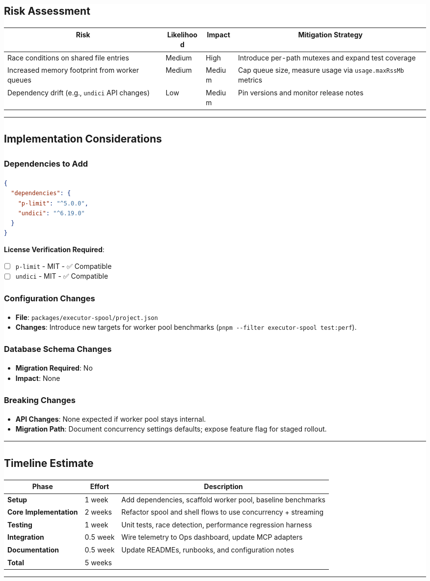
## Risk Assessment

| Risk | Likelihood | Impact | Mitigation Strategy |
|------|------------|--------|---------------------|
| Race conditions on shared file entries | Medium | High | Introduce per-path mutexes and expand test coverage |
| Increased memory footprint from worker queues | Medium | Medium | Cap queue size, measure usage via `usage.maxRssMb` metrics | 【F:packages/executor-spool/src/shell.ts†L35-L68】
| Dependency drift (e.g., `undici` API changes) | Low | Medium | Pin versions and monitor release notes |

---

## Implementation Considerations

### Dependencies to Add
```json
{
  "dependencies": {
    "p-limit": "^5.0.0",
    "undici": "^6.19.0"
  }
}
```

**License Verification Required**:
- [ ] `p-limit` - MIT - ✅ Compatible
- [ ] `undici` - MIT - ✅ Compatible

### Configuration Changes
- **File**: `packages/executor-spool/project.json`
- **Changes**: Introduce new targets for worker pool benchmarks (`pnpm --filter executor-spool test:perf`).

### Database Schema Changes
- **Migration Required**: No
- **Impact**: None

### Breaking Changes
- **API Changes**: None expected if worker pool stays internal.
- **Migration Path**: Document concurrency settings defaults; expose feature flag for staged rollout.

---

## Timeline Estimate

| Phase | Effort | Description |
|-------|--------|-------------|
| **Setup** | 1 week | Add dependencies, scaffold worker pool, baseline benchmarks |
| **Core Implementation** | 2 weeks | Refactor spool and shell flows to use concurrency + streaming |
| **Testing** | 1 week | Unit tests, race detection, performance regression harness |
| **Integration** | 0.5 week | Wire telemetry to Ops dashboard, update MCP adapters |
| **Documentation** | 0.5 week | Update READMEs, runbooks, and configuration notes |
| **Total** | 5 weeks | |

---